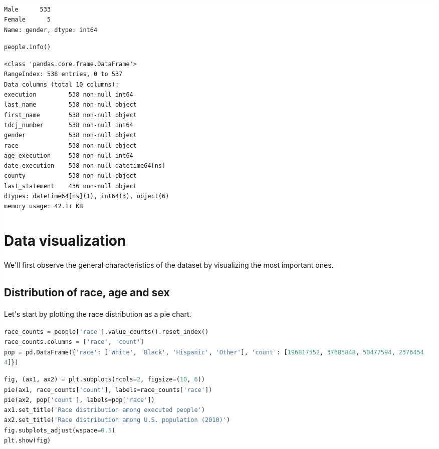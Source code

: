 


    Male      533
    Female      5
    Name: gender, dtype: int64




```python
people.info()
```

    <class 'pandas.core.frame.DataFrame'>
    RangeIndex: 538 entries, 0 to 537
    Data columns (total 10 columns):
    execution         538 non-null int64
    last_name         538 non-null object
    first_name        538 non-null object
    tdcj_number       538 non-null int64
    gender            538 non-null object
    race              538 non-null object
    age_execution     538 non-null int64
    date_execution    538 non-null datetime64[ns]
    county            538 non-null object
    last_statement    436 non-null object
    dtypes: datetime64[ns](1), int64(3), object(6)
    memory usage: 42.1+ KB


# Data visualization
We'll first observe the general characteristics of the dataset by visualizing the most important ones.

## Distribution of race, age and sex
Let's start by plotting the race distribution as a pie chart.


```python
race_counts = people['race'].value_counts().reset_index()
race_counts.columns = ['race', 'count']
pop = pd.DataFrame({'race': ['White', 'Black', 'Hispanic', 'Other'], 'count': [196817552, 37685848, 50477594, 23764544]})
```


```python
fig, (ax1, ax2) = plt.subplots(ncols=2, figsize=(10, 6))
pie(ax1, race_counts['count'], labels=race_counts['race'])
pie(ax2, pop['count'], labels=pop['race'])
ax1.set_title('Race distribution among executed people')
ax2.set_title('Race distribution among U.S. population (2010)')
fig.subplots_adjust(wspace=0.5)
plt.show(fig)
```
